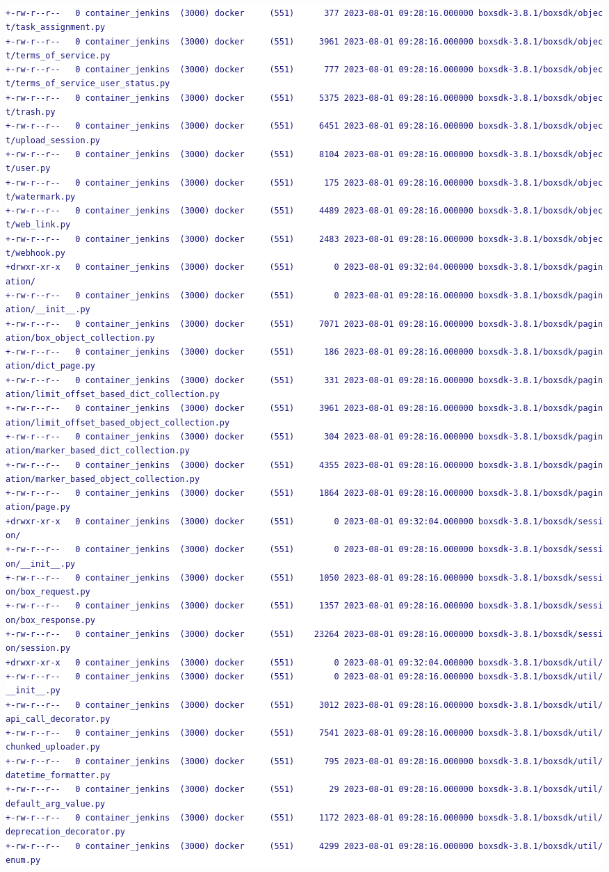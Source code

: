 ```diff
+-rw-r--r--   0 container_jenkins  (3000) docker     (551)      377 2023-08-01 09:28:16.000000 boxsdk-3.8.1/boxsdk/object/task_assignment.py
+-rw-r--r--   0 container_jenkins  (3000) docker     (551)     3961 2023-08-01 09:28:16.000000 boxsdk-3.8.1/boxsdk/object/terms_of_service.py
+-rw-r--r--   0 container_jenkins  (3000) docker     (551)      777 2023-08-01 09:28:16.000000 boxsdk-3.8.1/boxsdk/object/terms_of_service_user_status.py
+-rw-r--r--   0 container_jenkins  (3000) docker     (551)     5375 2023-08-01 09:28:16.000000 boxsdk-3.8.1/boxsdk/object/trash.py
+-rw-r--r--   0 container_jenkins  (3000) docker     (551)     6451 2023-08-01 09:28:16.000000 boxsdk-3.8.1/boxsdk/object/upload_session.py
+-rw-r--r--   0 container_jenkins  (3000) docker     (551)     8104 2023-08-01 09:28:16.000000 boxsdk-3.8.1/boxsdk/object/user.py
+-rw-r--r--   0 container_jenkins  (3000) docker     (551)      175 2023-08-01 09:28:16.000000 boxsdk-3.8.1/boxsdk/object/watermark.py
+-rw-r--r--   0 container_jenkins  (3000) docker     (551)     4489 2023-08-01 09:28:16.000000 boxsdk-3.8.1/boxsdk/object/web_link.py
+-rw-r--r--   0 container_jenkins  (3000) docker     (551)     2483 2023-08-01 09:28:16.000000 boxsdk-3.8.1/boxsdk/object/webhook.py
+drwxr-xr-x   0 container_jenkins  (3000) docker     (551)        0 2023-08-01 09:32:04.000000 boxsdk-3.8.1/boxsdk/pagination/
+-rw-r--r--   0 container_jenkins  (3000) docker     (551)        0 2023-08-01 09:28:16.000000 boxsdk-3.8.1/boxsdk/pagination/__init__.py
+-rw-r--r--   0 container_jenkins  (3000) docker     (551)     7071 2023-08-01 09:28:16.000000 boxsdk-3.8.1/boxsdk/pagination/box_object_collection.py
+-rw-r--r--   0 container_jenkins  (3000) docker     (551)      186 2023-08-01 09:28:16.000000 boxsdk-3.8.1/boxsdk/pagination/dict_page.py
+-rw-r--r--   0 container_jenkins  (3000) docker     (551)      331 2023-08-01 09:28:16.000000 boxsdk-3.8.1/boxsdk/pagination/limit_offset_based_dict_collection.py
+-rw-r--r--   0 container_jenkins  (3000) docker     (551)     3961 2023-08-01 09:28:16.000000 boxsdk-3.8.1/boxsdk/pagination/limit_offset_based_object_collection.py
+-rw-r--r--   0 container_jenkins  (3000) docker     (551)      304 2023-08-01 09:28:16.000000 boxsdk-3.8.1/boxsdk/pagination/marker_based_dict_collection.py
+-rw-r--r--   0 container_jenkins  (3000) docker     (551)     4355 2023-08-01 09:28:16.000000 boxsdk-3.8.1/boxsdk/pagination/marker_based_object_collection.py
+-rw-r--r--   0 container_jenkins  (3000) docker     (551)     1864 2023-08-01 09:28:16.000000 boxsdk-3.8.1/boxsdk/pagination/page.py
+drwxr-xr-x   0 container_jenkins  (3000) docker     (551)        0 2023-08-01 09:32:04.000000 boxsdk-3.8.1/boxsdk/session/
+-rw-r--r--   0 container_jenkins  (3000) docker     (551)        0 2023-08-01 09:28:16.000000 boxsdk-3.8.1/boxsdk/session/__init__.py
+-rw-r--r--   0 container_jenkins  (3000) docker     (551)     1050 2023-08-01 09:28:16.000000 boxsdk-3.8.1/boxsdk/session/box_request.py
+-rw-r--r--   0 container_jenkins  (3000) docker     (551)     1357 2023-08-01 09:28:16.000000 boxsdk-3.8.1/boxsdk/session/box_response.py
+-rw-r--r--   0 container_jenkins  (3000) docker     (551)    23264 2023-08-01 09:28:16.000000 boxsdk-3.8.1/boxsdk/session/session.py
+drwxr-xr-x   0 container_jenkins  (3000) docker     (551)        0 2023-08-01 09:32:04.000000 boxsdk-3.8.1/boxsdk/util/
+-rw-r--r--   0 container_jenkins  (3000) docker     (551)        0 2023-08-01 09:28:16.000000 boxsdk-3.8.1/boxsdk/util/__init__.py
+-rw-r--r--   0 container_jenkins  (3000) docker     (551)     3012 2023-08-01 09:28:16.000000 boxsdk-3.8.1/boxsdk/util/api_call_decorator.py
+-rw-r--r--   0 container_jenkins  (3000) docker     (551)     7541 2023-08-01 09:28:16.000000 boxsdk-3.8.1/boxsdk/util/chunked_uploader.py
+-rw-r--r--   0 container_jenkins  (3000) docker     (551)      795 2023-08-01 09:28:16.000000 boxsdk-3.8.1/boxsdk/util/datetime_formatter.py
+-rw-r--r--   0 container_jenkins  (3000) docker     (551)       29 2023-08-01 09:28:16.000000 boxsdk-3.8.1/boxsdk/util/default_arg_value.py
+-rw-r--r--   0 container_jenkins  (3000) docker     (551)     1172 2023-08-01 09:28:16.000000 boxsdk-3.8.1/boxsdk/util/deprecation_decorator.py
+-rw-r--r--   0 container_jenkins  (3000) docker     (551)     4299 2023-08-01 09:28:16.000000 boxsdk-3.8.1/boxsdk/util/enum.py
```